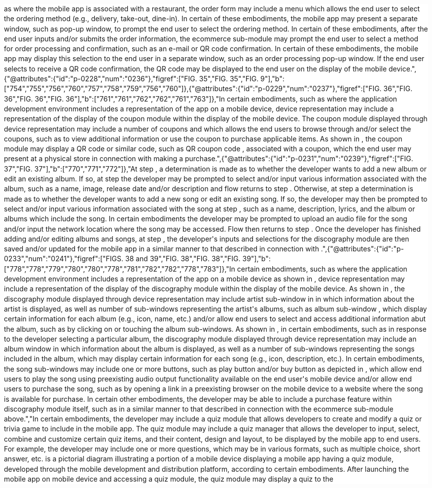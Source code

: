 as where the mobile app is associated with a restaurant, the order form may include a menu which allows the end user to select the ordering method (e.g., delivery, take-out, dine-in). In certain of these embodiments, the mobile app may present a separate window, such as pop-up window, to prompt the end user to select the ordering method. In certain of these embodiments, after the end user inputs and\/or submits the order information, the ecommerce sub-module may prompt the end user to select a method for order processing and confirmation, such as an e-mail or QR code confirmation. In certain of these embodiments, the mobile app may display this selection to the end user in a separate window, such as an order processing pop-up window. If the end user selects to receive a QR code confirmation, the QR code may be displayed to the end user on the display of the mobile device.",{"@attributes":{"id":"p-0228","num":"0236"},"figref":["FIG. 35","FIG. 35","FIG. 9"],"b":["754","755","756","760","757","758","759","756","760"]},{"@attributes":{"id":"p-0229","num":"0237"},"figref":["FIG. 36","FIG. 36","FIG. 36","FIG. 36"],"b":["761","761","762","762","761","763"]},"In certain embodiments, such as where the application development environment includes a representation of the app on a mobile device, device representation  may include a representation of the display of the coupon module within the display of the mobile device. The coupon module displayed through device representation  may include a number of coupons and which allows the end users to browse through and\/or select the coupons, such as to view additional information or use the coupon to purchase applicable items. As shown in , the coupon module may display a QR code or similar code, such as QR coupon code , associated with a coupon, which the end user may present at a physical store in connection with making a purchase.",{"@attributes":{"id":"p-0231","num":"0239"},"figref":["FIG. 37","FIG. 37"],"b":["770","771","772"]},"At step , a determination is made as to whether the developer wants to add a new album or edit an existing album. If so, at step  the developer may be prompted to select and\/or input various information associated with the album, such as a name, image, release date and\/or description and flow returns to step . Otherwise, at step  a determination is made as to whether the developer wants to add a new song or edit an existing song. If so, the developer may then be prompted to select and\/or input various information associated with the song at step , such as a name, description, lyrics, and the album or albums which include the song. In certain embodiments the developer may be prompted to upload an audio file for the song and\/or input the network location where the song may be accessed. Flow then returns to step . Once the developer has finished adding and\/or editing albums and songs, at step , the developer's inputs and selections for the discography module are then saved and\/or updated for the mobile app in a similar manner to that described in connection with .",{"@attributes":{"id":"p-0233","num":"0241"},"figref":["FIGS. 38 and 39","FIG. 38","FIG. 38","FIG. 39"],"b":["778","778","779","780","780","778","781","782","782","778","783"]},"In certain embodiments, such as where the application development environment includes a representation of the app on a mobile device as shown in , device representation  may include a representation of the display of the discography module within the display of the mobile device. As shown in , the discography module displayed through device representation  may include artist sub-window in  in which information about the artist is displayed, as well as number of sub-windows representing the artist's albums, such as album sub-window , which display certain information for each album (e.g., icon, name, etc.) and\/or allow end users to select and access additional information abut the album, such as by clicking on or touching the album sub-windows. As shown in , in certain embodiments, such as in response to the developer selecting a particular album, the discography module displayed through device representation  may include an album window in which information about the album is displayed, as well as a number of sub-windows representing the songs included in the album, which may display certain information for each song (e.g., icon, description, etc.). In certain embodiments, the song sub-windows may include one or more buttons, such as play button  and\/or buy button  as depicted in , which allow end users to play the song using preexisting audio output functionality available on the end user's mobile device and\/or allow end users to purchase the song, such as by opening a link in a preexisting browser on the mobile device to a website where the song is available for purchase. In certain other embodiments, the developer may be able to include a purchase feature within discography module itself, such as in a similar manner to that described in connection with the ecommerce sub-module above.","In certain embodiments, the developer may include a quiz module that allows developers to create and modify a quiz or trivia game to include in the mobile app. The quiz module may include a quiz manager that allows the developer to input, select, combine and customize certain quiz items, and their content, design and layout, to be displayed by the mobile app to end users. For example, the developer may include one or more questions, which may be in various formats, such as multiple choice, short answer, etc.  is a pictorial diagram illustrating a portion of a mobile device displaying a mobile app having a quiz module, developed through the mobile development and distribution platform, according to certain embodiments. After launching the mobile app on mobile device  and accessing a quiz module, the quiz module may display a quiz to the